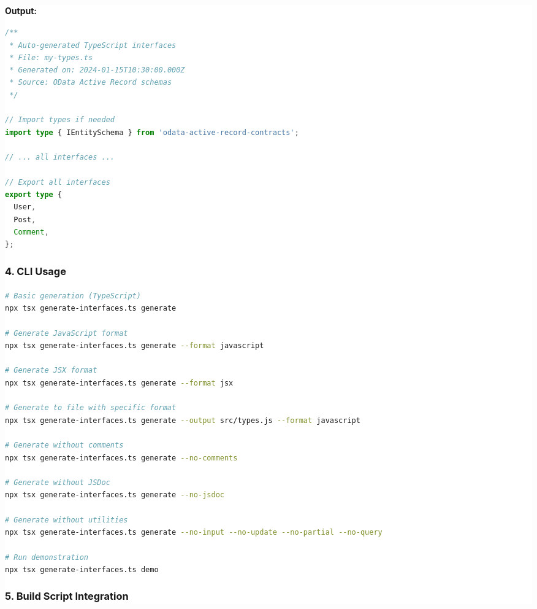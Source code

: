 **Output:**
```typescript
/**
 * Auto-generated TypeScript interfaces
 * File: my-types.ts
 * Generated on: 2024-01-15T10:30:00.000Z
 * Source: OData Active Record schemas
 */

// Import types if needed
import type { IEntitySchema } from 'odata-active-record-contracts';

// ... all interfaces ...

// Export all interfaces
export type {
  User,
  Post,
  Comment,
};
```

### **4. CLI Usage**

```bash
# Basic generation (TypeScript)
npx tsx generate-interfaces.ts generate

# Generate JavaScript format
npx tsx generate-interfaces.ts generate --format javascript

# Generate JSX format
npx tsx generate-interfaces.ts generate --format jsx

# Generate to file with specific format
npx tsx generate-interfaces.ts generate --output src/types.js --format javascript

# Generate without comments
npx tsx generate-interfaces.ts generate --no-comments

# Generate without JSDoc
npx tsx generate-interfaces.ts generate --no-jsdoc

# Generate without utilities
npx tsx generate-interfaces.ts generate --no-input --no-update --no-partial --no-query

# Run demonstration
npx tsx generate-interfaces.ts demo
```

### **5. Build Script Integration**
